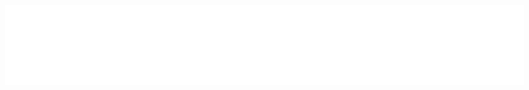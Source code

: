 <svg role="img" viewBox="0 0 24 24" height="30" width="30" xmlns="http://www.w3.org/2000/svg"><path fill="#3178C6"d="M1.125 0C.502 0 0 .502 0 1.125v21.75C0 23.498.502 24 1.125 24h21.75c.623 0 1.125-.502 1.125-1.125V1.125C24 .502 23.498 0 22.875 0zm17.363 9.75c.612 0 1.154.037 1.627.111a6.38 6.38 0 0 1 1.306.34v2.458a3.95 3.95 0 0 0-.643-.361 5.093 5.093 0 0 0-.717-.26 5.453 5.453 0 0 0-1.426-.2c-.3 0-.573.028-.819.086a2.1 2.1 0 0 0-.623.242c-.17.104-.3.229-.393.374a.888.888 0 0 0-.14.49c0 .196.053.373.156.529.104.156.252.304.443.444s.423.276.696.41c.273.135.582.274.926.416.47.197.892.407 1.266.628.374.222.695.473.963.753.268.279.472.598.614.957.142.359.214.776.214 1.253 0 .657-.125 1.21-.373 1.656a3.033 3.033 0 0 1-1.012 1.085 4.38 4.38 0 0 1-1.487.596c-.566.12-1.163.18-1.79.18a9.916 9.916 0 0 1-1.84-.164 5.544 5.544 0 0 1-1.512-.493v-2.63a5.033 5.033 0 0 0 3.237 1.2c.333 0 .624-.03.872-.09.249-.06.456-.144.623-.25.166-.108.29-.234.373-.38a1.023 1.023 0 0 0-.074-1.089 2.12 2.12 0 0 0-.537-.5 5.597 5.597 0 0 0-.807-.444 27.72 27.72 0 0 0-1.007-.436c-.918-.383-1.602-.852-2.053-1.405-.45-.553-.676-1.222-.676-2.005 0-.614.123-1.141.369-1.582.246-.441.58-.804 1.004-1.089a4.494 4.494 0 0 1 1.47-.629 7.536 7.536 0 0 1 1.77-.201zm-15.113.188h9.563v2.166H9.506v9.646H6.789v-9.646H3.375z"/></svg>

<svg role="img" viewBox="0 0 24 24" height="30" width="30" xmlns="http://www.w3.org/2000/svg"><path fill="#61DAFB"d="M14.23 12.004a2.236 2.236 0 0 1-2.235 2.236 2.236 2.236 0 0 1-2.236-2.236 2.236 2.236 0 0 1 2.235-2.236 2.236 2.236 0 0 1 2.236 2.236zm2.648-10.69c-1.346 0-3.107.96-4.888 2.622-1.78-1.653-3.542-2.602-4.887-2.602-.41 0-.783.093-1.106.278-1.375.793-1.683 3.264-.973 6.365C1.98 8.917 0 10.42 0 12.004c0 1.59 1.99 3.097 5.043 4.03-.704 3.113-.39 5.588.988 6.38.32.187.69.275 1.102.275 1.345 0 3.107-.96 4.888-2.624 1.78 1.654 3.542 2.603 4.887 2.603.41 0 .783-.09 1.106-.275 1.374-.792 1.683-3.263.973-6.365C22.02 15.096 24 13.59 24 12.004c0-1.59-1.99-3.097-5.043-4.032.704-3.11.39-5.587-.988-6.38-.318-.184-.688-.277-1.092-.278zm-.005 1.09v.006c.225 0 .406.044.558.127.666.382.955 1.835.73 3.704-.054.46-.142.945-.25 1.44-.96-.236-2.006-.417-3.107-.534-.66-.905-1.345-1.727-2.035-2.447 1.592-1.48 3.087-2.292 4.105-2.295zm-9.77.02c1.012 0 2.514.808 4.11 2.28-.686.72-1.37 1.537-2.02 2.442-1.107.117-2.154.298-3.113.538-.112-.49-.195-.964-.254-1.42-.23-1.868.054-3.32.714-3.707.19-.09.4-.127.563-.132zm4.882 3.05c.455.468.91.992 1.36 1.564-.44-.02-.89-.034-1.345-.034-.46 0-.915.01-1.36.034.44-.572.895-1.096 1.345-1.565zM12 8.1c.74 0 1.477.034 2.202.093.406.582.802 1.203 1.183 1.86.372.64.71 1.29 1.018 1.946-.308.655-.646 1.31-1.013 1.95-.38.66-.773 1.288-1.18 1.87-.728.063-1.466.098-2.21.098-.74 0-1.477-.035-2.202-.093-.406-.582-.802-1.204-1.183-1.86-.372-.64-.71-1.29-1.018-1.946.303-.657.646-1.313 1.013-1.954.38-.66.773-1.286 1.18-1.868.728-.064 1.466-.098 2.21-.098zm-3.635.254c-.24.377-.48.763-.704 1.16-.225.39-.435.782-.635 1.174-.265-.656-.49-1.31-.676-1.947.64-.15 1.315-.283 2.015-.386zm7.26 0c.695.103 1.365.23 2.006.387-.18.632-.405 1.282-.66 1.933-.2-.39-.41-.783-.64-1.174-.225-.392-.465-.774-.705-1.146zm3.063.675c.484.15.944.317 1.375.498 1.732.74 2.852 1.708 2.852 2.476-.005.768-1.125 1.74-2.857 2.475-.42.18-.88.342-1.355.493-.28-.958-.646-1.956-1.1-2.98.45-1.017.81-2.01 1.085-2.964zm-13.395.004c.278.96.645 1.957 1.1 2.98-.45 1.017-.812 2.01-1.086 2.964-.484-.15-.944-.318-1.37-.5-1.732-.737-2.852-1.706-2.852-2.474 0-.768 1.12-1.742 2.852-2.476.42-.18.88-.342 1.356-.494zm11.678 4.28c.265.657.49 1.312.676 1.948-.64.157-1.316.29-2.016.39.24-.375.48-.762.705-1.158.225-.39.435-.788.636-1.18zm-9.945.02c.2.392.41.783.64 1.175.23.39.465.772.705 1.143-.695-.102-1.365-.23-2.006-.386.18-.63.406-1.282.66-1.933zM17.92 16.32c.112.493.2.968.254 1.423.23 1.868-.054 3.32-.714 3.708-.147.09-.338.128-.563.128-1.012 0-2.514-.807-4.11-2.28.686-.72 1.37-1.536 2.02-2.44 1.107-.118 2.154-.3 3.113-.54zm-11.83.01c.96.234 2.006.415 3.107.532.66.905 1.345 1.727 2.035 2.446-1.595 1.483-3.092 2.295-4.11 2.295-.22-.005-.406-.05-.553-.132-.666-.38-.955-1.834-.73-3.703.054-.46.142-.944.25-1.438zm4.56.64c.44.02.89.034 1.345.034.46 0 .915-.01 1.36-.034-.44.572-.895 1.095-1.345 1.565-.455-.47-.91-.993-1.36-1.565z"/></svg>

<svg role="img" viewBox="0 0 24 24" height="30" width="30" xmlns="http://www.w3.org/2000/svg"><path fill="#FFFFFF"d="M.38 0a.268.268 0 0 0-.256.332l2.894 11.716a.268.268 0 0 0 .01.04l2.89 11.708a.268.268 0 0 0 .447.128L23.802 7.15a.268.268 0 0 0-.112-.45l-5.784-1.667a.268.268 0 0 0-.123-.035L6.38 1.715a.268.268 0 0 0-.144-.04L.456.01A.268.268 0 0 0 .38 0zm.374.654L5.71 2.08 1.99 5.664zM6.61 2.34l4.864 1.4-3.65 3.515zm-.522.12l1.217 4.926-4.877-1.4zm6.28 1.538l4.878 1.404-3.662 3.53zm-.52.13l1.208 4.9-4.853-1.392zm6.3 1.534l4.947 1.424-3.715 3.574zm-.524.12l1.215 4.926-4.876-1.398zm-15.432.696l4.964 1.424-3.726 3.586zM8.047 8.15l4.877 1.4-3.66 3.527zm-.518.137l1.236 5.017-4.963-1.432zm6.274 1.535l4.965 1.425-3.73 3.586zm-.52.127l1.235 5.012-4.958-1.43zm-9.63 2.438l4.873 1.406-3.656 3.523zm5.854 1.687l4.863 1.403-3.648 3.51zm-.54.04l1.214 4.927-4.875-1.4zm-3.896 4.02l5.037 1.442-3.782 3.638z"/></svg>
